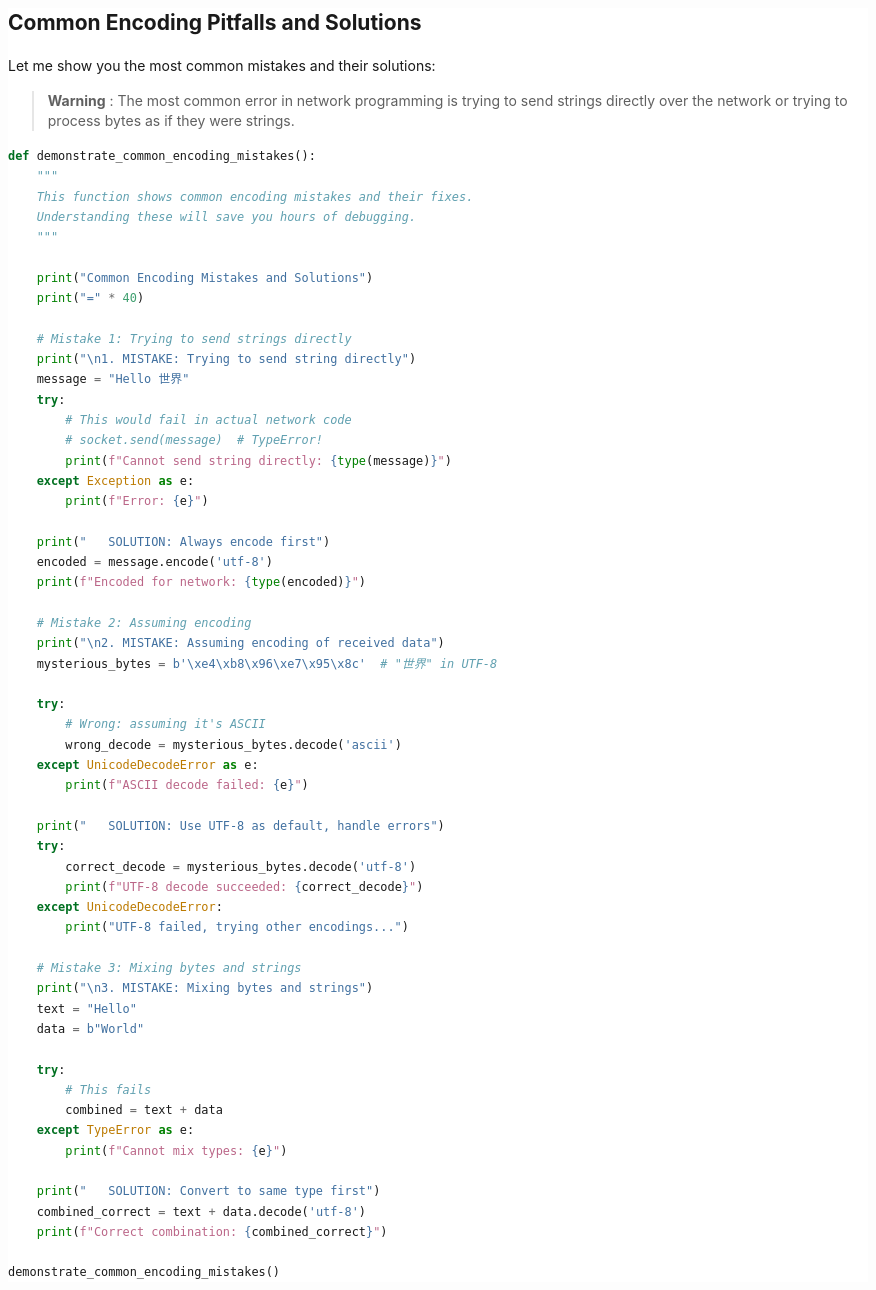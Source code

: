 ## Common Encoding Pitfalls and Solutions

Let me show you the most common mistakes and their solutions:

> **Warning** : The most common error in network programming is trying to send strings directly over the network or trying to process bytes as if they were strings.

```python
def demonstrate_common_encoding_mistakes():
    """
    This function shows common encoding mistakes and their fixes.
    Understanding these will save you hours of debugging.
    """
  
    print("Common Encoding Mistakes and Solutions")
    print("=" * 40)
  
    # Mistake 1: Trying to send strings directly
    print("\n1. MISTAKE: Trying to send string directly")
    message = "Hello 世界"
    try:
        # This would fail in actual network code
        # socket.send(message)  # TypeError!
        print(f"Cannot send string directly: {type(message)}")
    except Exception as e:
        print(f"Error: {e}")
  
    print("   SOLUTION: Always encode first")
    encoded = message.encode('utf-8')
    print(f"Encoded for network: {type(encoded)}")
  
    # Mistake 2: Assuming encoding
    print("\n2. MISTAKE: Assuming encoding of received data")
    mysterious_bytes = b'\xe4\xb8\x96\xe7\x95\x8c'  # "世界" in UTF-8
  
    try:
        # Wrong: assuming it's ASCII
        wrong_decode = mysterious_bytes.decode('ascii')
    except UnicodeDecodeError as e:
        print(f"ASCII decode failed: {e}")
  
    print("   SOLUTION: Use UTF-8 as default, handle errors")
    try:
        correct_decode = mysterious_bytes.decode('utf-8')
        print(f"UTF-8 decode succeeded: {correct_decode}")
    except UnicodeDecodeError:
        print("UTF-8 failed, trying other encodings...")
  
    # Mistake 3: Mixing bytes and strings
    print("\n3. MISTAKE: Mixing bytes and strings")
    text = "Hello"
    data = b"World"
  
    try:
        # This fails
        combined = text + data
    except TypeError as e:
        print(f"Cannot mix types: {e}")
  
    print("   SOLUTION: Convert to same type first")
    combined_correct = text + data.decode('utf-8')
    print(f"Correct combination: {combined_correct}")

demonstrate_common_encoding_mistakes()
```